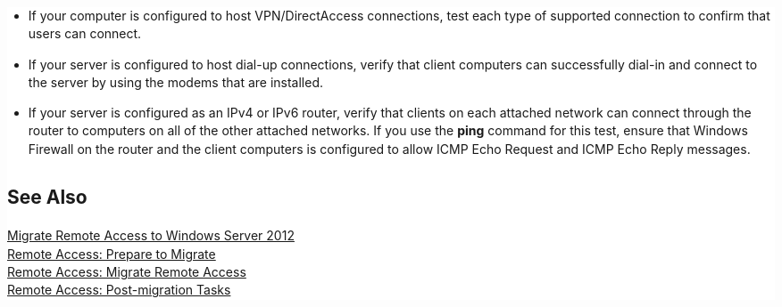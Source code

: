 -   If your computer is configured to host VPN\/DirectAccess connections, test each type of supported connection to confirm that users can connect.  
  
-   If your server is configured to host dial\-up connections, verify that client computers can successfully dial\-in and connect to the server by using the modems that are installed.  
  
-   If your server is configured as an IPv4 or IPv6 router, verify that clients on each attached network can connect through the router to computers on all of the other attached networks. If you use the **ping** command for this test, ensure that Windows Firewall on the router and the client computers is configured to allow ICMP Echo Request and ICMP Echo Reply messages.  
  
## See Also  
[Migrate Remote Access to Windows Server 2012](../Topic/Migrate-Remote-Access-to-Windows-Server-2012.md)  
[Remote Access: Prepare to Migrate](../Topic/Remote-Access--Prepare-to-Migrate.md)  
[Remote Access: Migrate Remote Access](../Topic/Remote-Access--Migrate-Remote-Access.md)  
[Remote Access: Post-migration Tasks](../Topic/Remote-Access--Post-migration-Tasks.md)  
  
